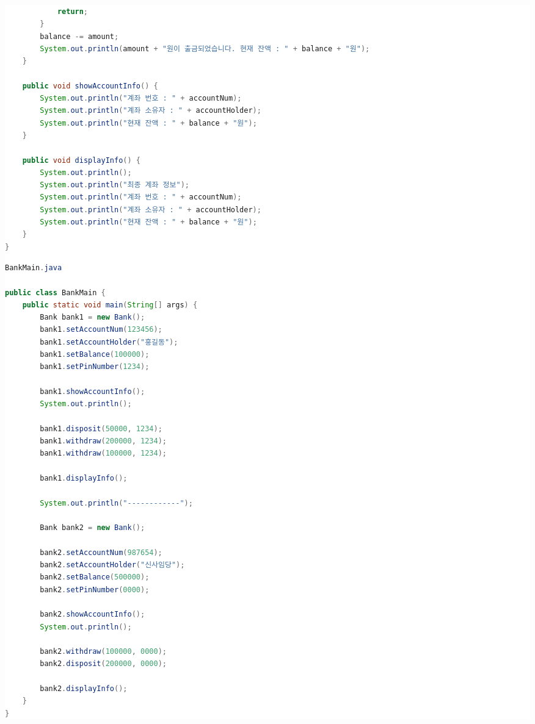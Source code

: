 ``` java
            return;
        }
        balance -= amount;
        System.out.println(amount + "원이 출금되었습니다. 현재 잔액 : " + balance + "원");
    }

    public void showAccountInfo() {
        System.out.println("계좌 번호 : " + accountNum);
        System.out.println("계좌 소유자 : " + accountHolder);
        System.out.println("현재 잔액 : " + balance + "원");
    }

    public void displayInfo() {
        System.out.println();
        System.out.println("최종 계좌 정보");
        System.out.println("계좌 번호 : " + accountNum);
        System.out.println("계좌 소유자 : " + accountHolder);
        System.out.println("현재 잔액 : " + balance + "원");
    }
}
```
``` java
BankMain.java

public class BankMain {
    public static void main(String[] args) {
        Bank bank1 = new Bank();
        bank1.setAccountNum(123456);
        bank1.setAccountHolder("홍길동");
        bank1.setBalance(100000);
        bank1.setPinNumber(1234);

        bank1.showAccountInfo();
        System.out.println();

        bank1.disposit(50000, 1234);
        bank1.withdraw(200000, 1234);
        bank1.withdraw(100000, 1234);

        bank1.displayInfo();

        System.out.println("------------");

        Bank bank2 = new Bank();

        bank2.setAccountNum(987654);
        bank2.setAccountHolder("신사임당");
        bank2.setBalance(500000);
        bank2.setPinNumber(0000);

        bank2.showAccountInfo();
        System.out.println();

        bank2.withdraw(100000, 0000);
        bank2.disposit(200000, 0000);

        bank2.displayInfo();
    }
}
```
